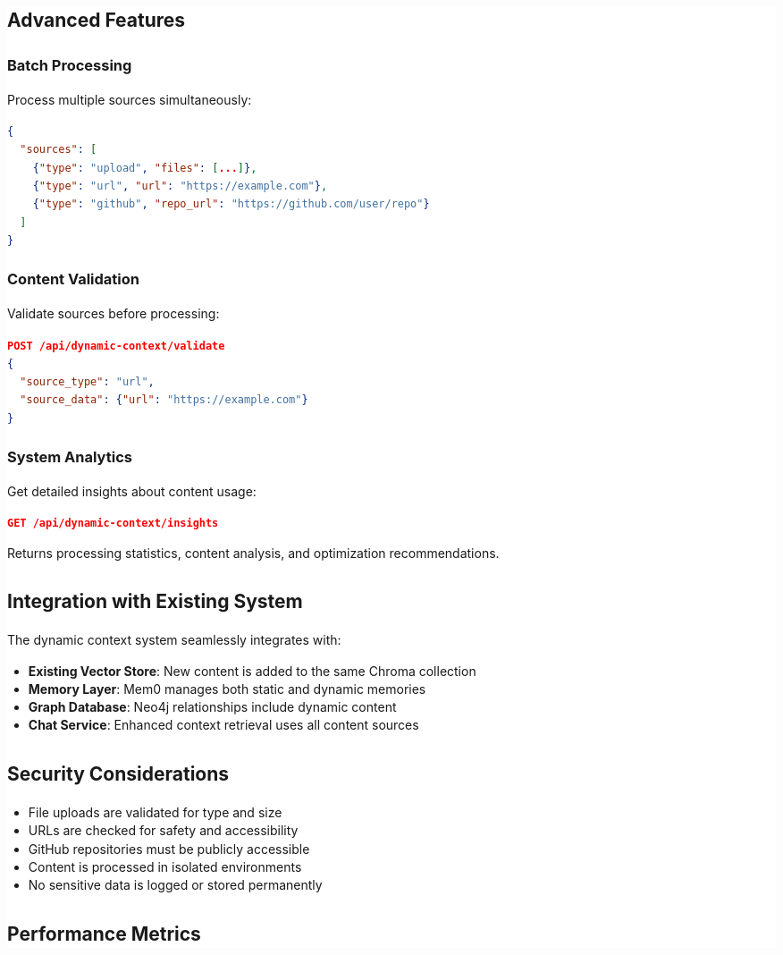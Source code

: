 ## Advanced Features

### Batch Processing
Process multiple sources simultaneously:

```json
{
  "sources": [
    {"type": "upload", "files": [...]},
    {"type": "url", "url": "https://example.com"},
    {"type": "github", "repo_url": "https://github.com/user/repo"}
  ]
}
```

### Content Validation
Validate sources before processing:

```json
POST /api/dynamic-context/validate
{
  "source_type": "url",
  "source_data": {"url": "https://example.com"}
}
```

### System Analytics
Get detailed insights about content usage:

```json
GET /api/dynamic-context/insights
```

Returns processing statistics, content analysis, and optimization recommendations.

## Integration with Existing System

The dynamic context system seamlessly integrates with:
- **Existing Vector Store**: New content is added to the same Chroma collection
- **Memory Layer**: Mem0 manages both static and dynamic memories
- **Graph Database**: Neo4j relationships include dynamic content
- **Chat Service**: Enhanced context retrieval uses all content sources

## Security Considerations

- File uploads are validated for type and size
- URLs are checked for safety and accessibility
- GitHub repositories must be publicly accessible
- Content is processed in isolated environments
- No sensitive data is logged or stored permanently

## Performance Metrics
